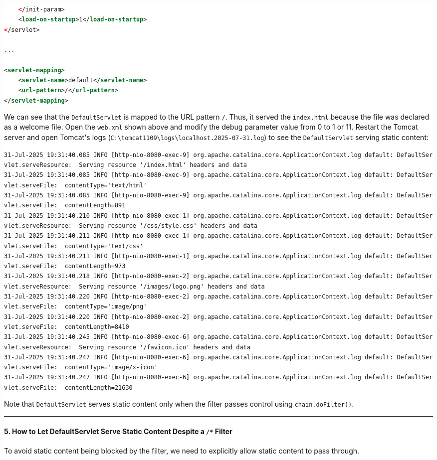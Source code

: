 ```xml
    </init-param>
    <load-on-startup>1</load-on-startup>
</servlet>

...

<servlet-mapping>
    <servlet-name>default</servlet-name>
    <url-pattern>/</url-pattern>
</servlet-mapping>
```
We can see that the ``DefaultServlet`` is mapped to the URL pattern ``/``. Thus, it served the ``index.html`` because the file was declared as a welcome file. Open the ``web.xml`` shown above and modify the debug parameter value from 0 to 1 or 11. Restart the Tomcat server and open Tomcat's logs (``C:\tomcat1109\logs\localhost.2025-07-31.log``) to see the ``DefaultServlet`` serving static content:

```xml
31-Jul-2025 19:31:40.085 INFO [http-nio-8080-exec-9] org.apache.catalina.core.ApplicationContext.log default: DefaultServlet.serveResource:  Serving resource '/index.html' headers and data
31-Jul-2025 19:31:40.085 INFO [http-nio-8080-exec-9] org.apache.catalina.core.ApplicationContext.log default: DefaultServlet.serveFile:  contentType='text/html'
31-Jul-2025 19:31:40.085 INFO [http-nio-8080-exec-9] org.apache.catalina.core.ApplicationContext.log default: DefaultServlet.serveFile:  contentLength=891
31-Jul-2025 19:31:40.210 INFO [http-nio-8080-exec-1] org.apache.catalina.core.ApplicationContext.log default: DefaultServlet.serveResource:  Serving resource '/css/style.css' headers and data
31-Jul-2025 19:31:40.211 INFO [http-nio-8080-exec-1] org.apache.catalina.core.ApplicationContext.log default: DefaultServlet.serveFile:  contentType='text/css'
31-Jul-2025 19:31:40.211 INFO [http-nio-8080-exec-1] org.apache.catalina.core.ApplicationContext.log default: DefaultServlet.serveFile:  contentLength=973
31-Jul-2025 19:31:40.218 INFO [http-nio-8080-exec-2] org.apache.catalina.core.ApplicationContext.log default: DefaultServlet.serveResource:  Serving resource '/images/logo.png' headers and data
31-Jul-2025 19:31:40.220 INFO [http-nio-8080-exec-2] org.apache.catalina.core.ApplicationContext.log default: DefaultServlet.serveFile:  contentType='image/png'
31-Jul-2025 19:31:40.220 INFO [http-nio-8080-exec-2] org.apache.catalina.core.ApplicationContext.log default: DefaultServlet.serveFile:  contentLength=8410
31-Jul-2025 19:31:40.245 INFO [http-nio-8080-exec-6] org.apache.catalina.core.ApplicationContext.log default: DefaultServlet.serveResource:  Serving resource '/favicon.ico' headers and data
31-Jul-2025 19:31:40.247 INFO [http-nio-8080-exec-6] org.apache.catalina.core.ApplicationContext.log default: DefaultServlet.serveFile:  contentType='image/x-icon'
31-Jul-2025 19:31:40.247 INFO [http-nio-8080-exec-6] org.apache.catalina.core.ApplicationContext.log default: DefaultServlet.serveFile:  contentLength=21630
```

Note that ``DefaultServlet`` serves static content only when the filter passes control using ``chain.doFilter()``.

---

#### **5. How to Let DefaultServlet Serve Static Content Despite a `/*` Filter**

To avoid static content being blocked by the filter, we need to explicitly allow static content to pass through.
